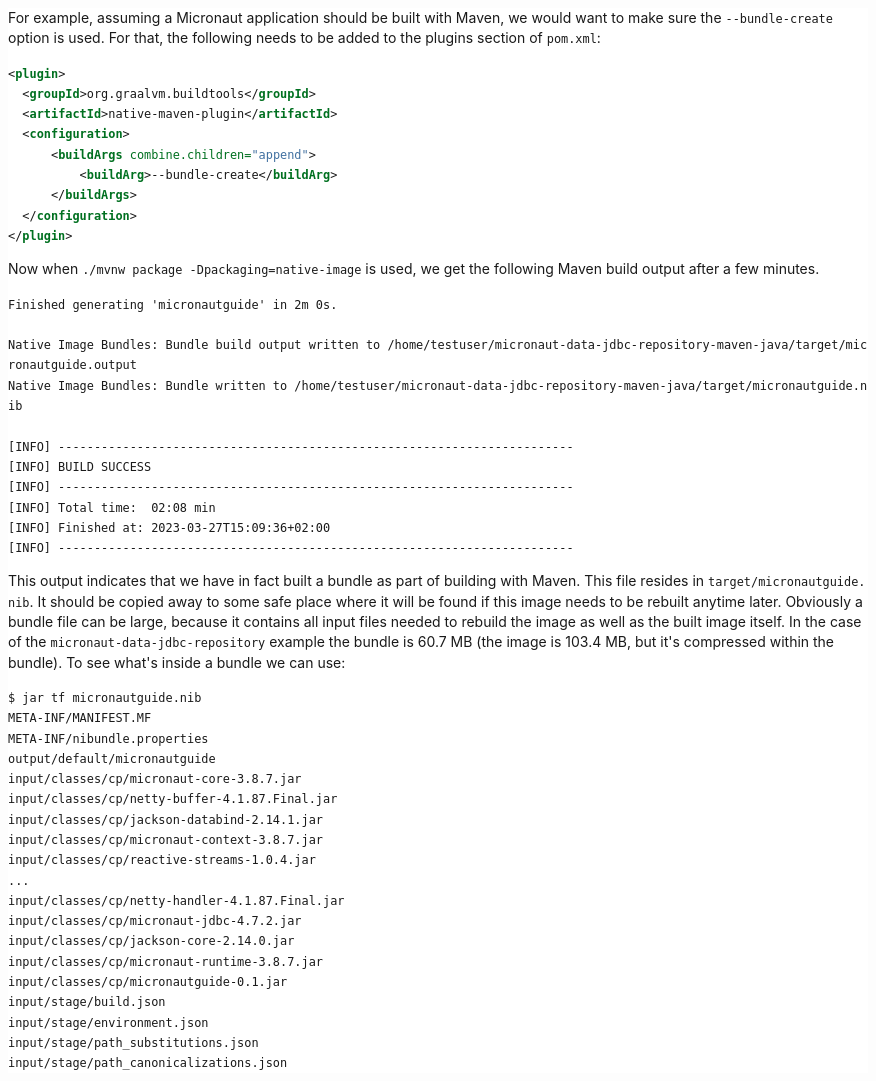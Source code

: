 For example, assuming a Micronaut application should be built with Maven, we would want to
make sure the `--bundle-create` option is used. For that, the following needs to be added to the plugins section of
`pom.xml`:

```xml
<plugin>
  <groupId>org.graalvm.buildtools</groupId>
  <artifactId>native-maven-plugin</artifactId>
  <configuration>
      <buildArgs combine.children="append">
          <buildArg>--bundle-create</buildArg>
      </buildArgs>
  </configuration>
</plugin>
```

Now when `./mvnw package -Dpackaging=native-image` is used, we get the following Maven build output after a few minutes.

```text
Finished generating 'micronautguide' in 2m 0s.

Native Image Bundles: Bundle build output written to /home/testuser/micronaut-data-jdbc-repository-maven-java/target/micronautguide.output
Native Image Bundles: Bundle written to /home/testuser/micronaut-data-jdbc-repository-maven-java/target/micronautguide.nib

[INFO] ------------------------------------------------------------------------
[INFO] BUILD SUCCESS
[INFO] ------------------------------------------------------------------------
[INFO] Total time:  02:08 min
[INFO] Finished at: 2023-03-27T15:09:36+02:00
[INFO] ------------------------------------------------------------------------
```

This output indicates that we have in fact built a bundle as part of building with Maven. This file resides in
`target/micronautguide.nib`. It should be copied away to some safe place where it will be found if this image needs to
be rebuilt anytime later. Obviously a bundle file can be large, because it contains all input files needed to rebuild
the image as well as the built image itself. In the case of the `micronaut-data-jdbc-repository` example the bundle is
60.7 MB (the image is 103.4 MB, but it's compressed within the bundle). To see what's inside a bundle we can use:
```text
$ jar tf micronautguide.nib
META-INF/MANIFEST.MF
META-INF/nibundle.properties
output/default/micronautguide
input/classes/cp/micronaut-core-3.8.7.jar
input/classes/cp/netty-buffer-4.1.87.Final.jar
input/classes/cp/jackson-databind-2.14.1.jar
input/classes/cp/micronaut-context-3.8.7.jar
input/classes/cp/reactive-streams-1.0.4.jar
...
input/classes/cp/netty-handler-4.1.87.Final.jar
input/classes/cp/micronaut-jdbc-4.7.2.jar
input/classes/cp/jackson-core-2.14.0.jar
input/classes/cp/micronaut-runtime-3.8.7.jar
input/classes/cp/micronautguide-0.1.jar
input/stage/build.json
input/stage/environment.json
input/stage/path_substitutions.json
input/stage/path_canonicalizations.json
```